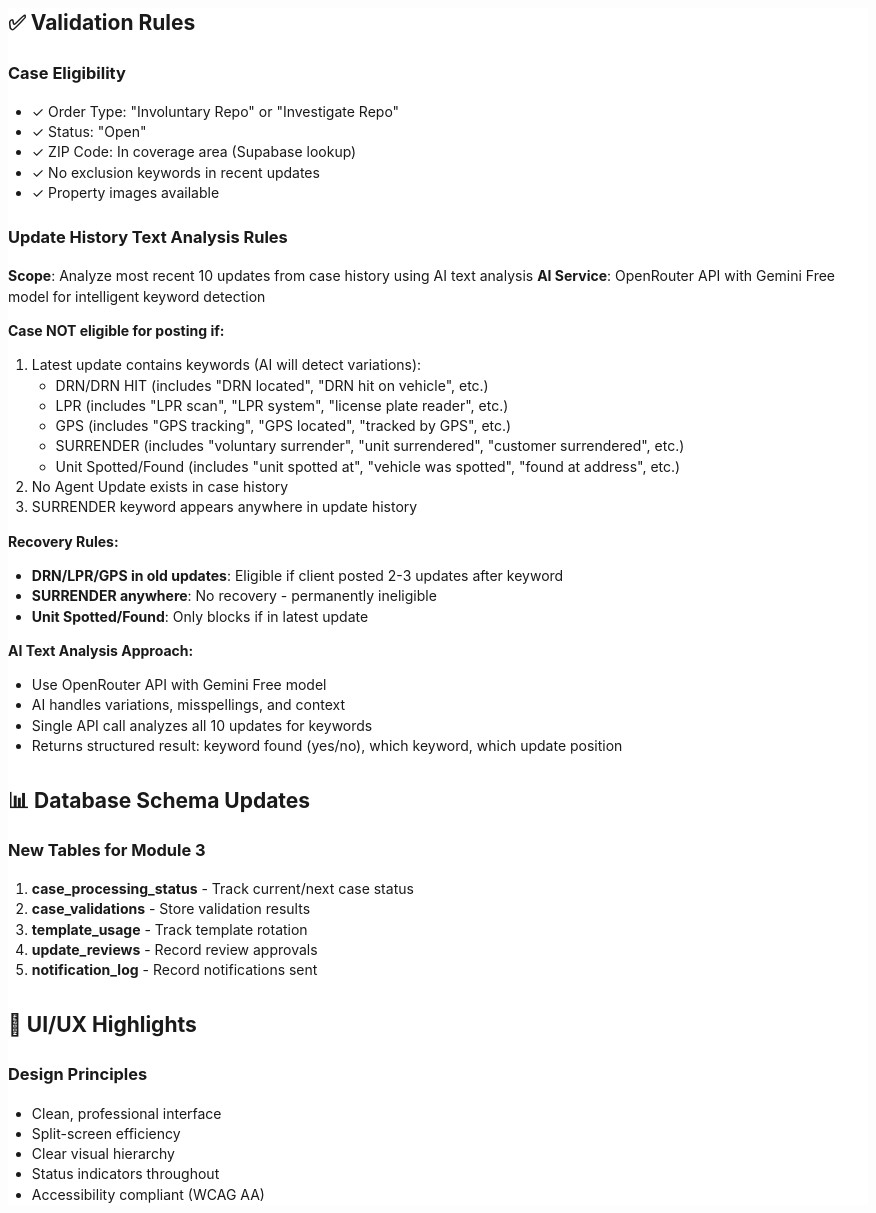 ## ✅ Validation Rules

### Case Eligibility
- ✓ Order Type: "Involuntary Repo" or "Investigate Repo"
- ✓ Status: "Open"
- ✓ ZIP Code: In coverage area (Supabase lookup)
- ✓ No exclusion keywords in recent updates
- ✓ Property images available

### Update History Text Analysis Rules

**Scope**: Analyze most recent 10 updates from case history using AI text analysis
**AI Service**: OpenRouter API with Gemini Free model for intelligent keyword detection

**Case NOT eligible for posting if:**
1. Latest update contains keywords (AI will detect variations):
   - DRN/DRN HIT (includes "DRN located", "DRN hit on vehicle", etc.)
   - LPR (includes "LPR scan", "LPR system", "license plate reader", etc.)
   - GPS (includes "GPS tracking", "GPS located", "tracked by GPS", etc.)
   - SURRENDER (includes "voluntary surrender", "unit surrendered", "customer surrendered", etc.)
   - Unit Spotted/Found (includes "unit spotted at", "vehicle was spotted", "found at address", etc.)
2. No Agent Update exists in case history
3. SURRENDER keyword appears anywhere in update history

**Recovery Rules:**
- **DRN/LPR/GPS in old updates**: Eligible if client posted 2-3 updates after keyword
- **SURRENDER anywhere**: No recovery - permanently ineligible
- **Unit Spotted/Found**: Only blocks if in latest update

**AI Text Analysis Approach:**
- Use OpenRouter API with Gemini Free model
- AI handles variations, misspellings, and context
- Single API call analyzes all 10 updates for keywords
- Returns structured result: keyword found (yes/no), which keyword, which update position

## 📊 Database Schema Updates

### New Tables for Module 3
1. **case_processing_status** - Track current/next case status
2. **case_validations** - Store validation results
3. **template_usage** - Track template rotation
4. **update_reviews** - Record review approvals
5. **notification_log** - Record notifications sent

## 🎨 UI/UX Highlights

### Design Principles
- Clean, professional interface
- Split-screen efficiency
- Clear visual hierarchy
- Status indicators throughout
- Accessibility compliant (WCAG AA)
